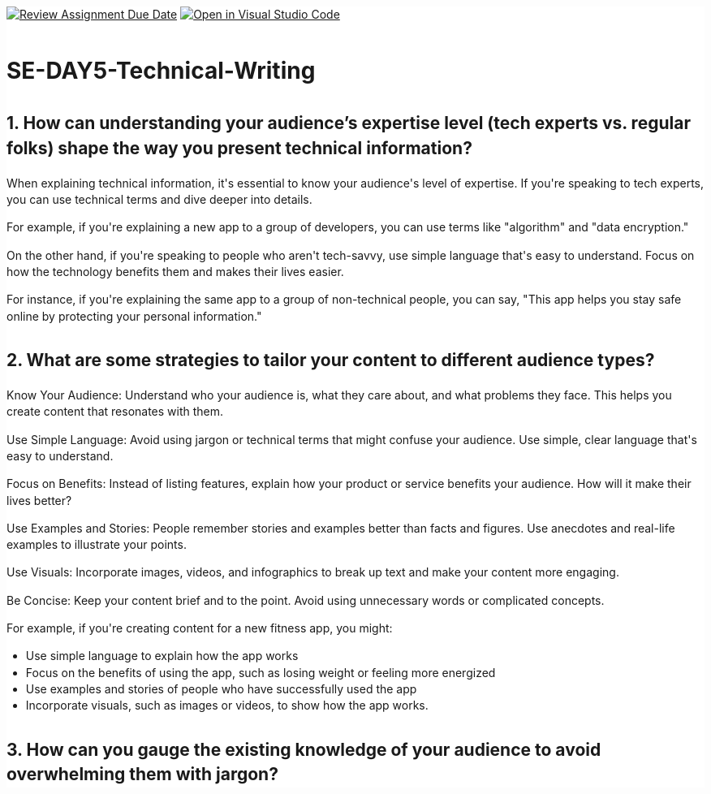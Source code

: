 [![Review Assignment Due Date](https://classroom.github.com/assets/deadline-readme-button-22041afd0340ce965d47ae6ef1cefeee28c7c493a6346c4f15d667ab976d596c.svg)](https://classroom.github.com/a/zsAR-pyY)
[![Open in Visual Studio Code](https://classroom.github.com/assets/open-in-vscode-2e0aaae1b6195c2367325f4f02e2d04e9abb55f0b24a779b69b11b9e10269abc.svg)](https://classroom.github.com/online_ide?assignment_repo_id=18484233&assignment_repo_type=AssignmentRepo)
# SE-DAY5-Technical-Writing

## 1. How can understanding your audience’s expertise level (tech experts vs. regular folks) shape the way you present technical information?

When explaining technical information, it's essential to know your audience's level of expertise. If you're speaking to tech experts, you can use technical terms and dive deeper into details.

For example, if you're explaining a new app to a group of developers, you can use terms like "algorithm" and "data encryption."

On the other hand, if you're speaking to people who aren't tech-savvy, use simple language that's easy to understand. Focus on how the technology benefits them and makes their lives easier.

For instance, if you're explaining the same app to a group of non-technical people, you can say, "This app helps you stay safe online by protecting your personal information."


## 2. What are some strategies to tailor your content to different audience types?

Know Your Audience: Understand who your audience is, what they care about, and what problems they face. This helps you create content that resonates with them.

Use Simple Language: Avoid using jargon or technical terms that might confuse your audience. Use simple, clear language that's easy to understand.

Focus on Benefits: Instead of listing features, explain how your product or service benefits your audience. How will it make their lives better?

Use Examples and Stories: People remember stories and examples better than facts and figures. Use anecdotes and real-life examples to illustrate your points.

Use Visuals: Incorporate images, videos, and infographics to break up text and make your content more engaging.

Be Concise: Keep your content brief and to the point. Avoid using unnecessary words or complicated concepts.

For example, if you're creating content for a new fitness app, you might:

- Use simple language to explain how the app works
- Focus on the benefits of using the app, such as losing weight or feeling more energized
- Use examples and stories of people who have successfully used the app
- Incorporate visuals, such as images or videos, to show how the app works.


## 3. How can you gauge the existing knowledge of your audience to avoid overwhelming them with jargon?
